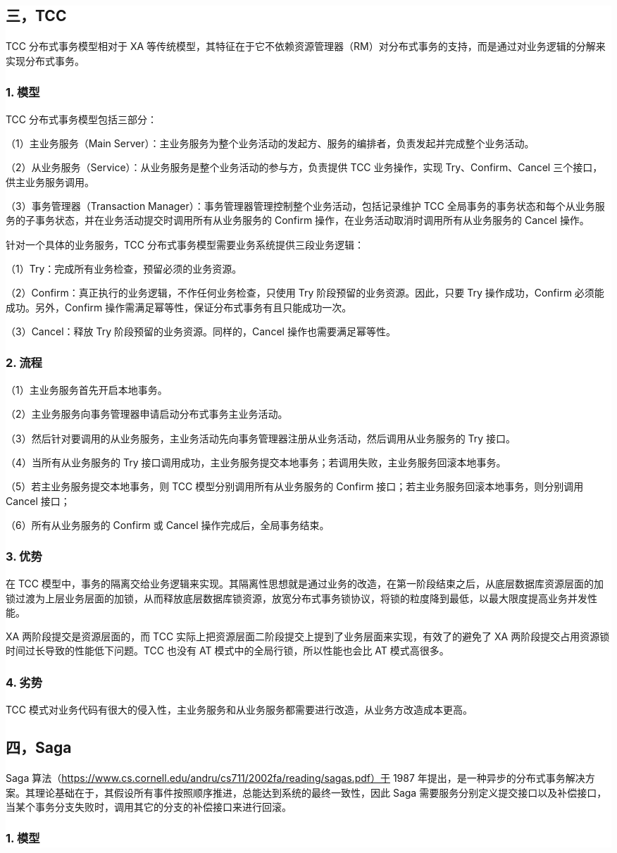 ## 三，TCC

TCC 分布式事务模型相对于 XA 等传统模型，其特征在于它不依赖资源管理器（RM）对分布式事务的支持，而是通过对业务逻辑的分解来实现分布式事务。

### 1. 模型

TCC 分布式事务模型包括三部分：

（1）主业务服务（Main Server）：主业务服务为整个业务活动的发起方、服务的编排者，负责发起并完成整个业务活动。

（2）从业务服务（Service）：从业务服务是整个业务活动的参与方，负责提供 TCC 业务操作，实现 Try、Confirm、Cancel 三个接口，供主业务服务调用。

（3）事务管理器（Transaction Manager）：事务管理器管理控制整个业务活动，包括记录维护 TCC 全局事务的事务状态和每个从业务服务的子事务状态，并在业务活动提交时调用所有从业务服务的 Confirm 操作，在业务活动取消时调用所有从业务服务的 Cancel 操作。

针对一个具体的业务服务，TCC 分布式事务模型需要业务系统提供三段业务逻辑：

（1）Try：完成所有业务检查，预留必须的业务资源。

（2）Confirm：真正执行的业务逻辑，不作任何业务检查，只使用 Try 阶段预留的业务资源。因此，只要 Try 操作成功，Confirm 必须能成功。另外，Confirm 操作需满足幂等性，保证分布式事务有且只能成功一次。

（3）Cancel：释放 Try 阶段预留的业务资源。同样的，Cancel 操作也需要满足幂等性。

### 2. 流程

（1）主业务服务首先开启本地事务。

（2）主业务服务向事务管理器申请启动分布式事务主业务活动。

（3）然后针对要调用的从业务服务，主业务活动先向事务管理器注册从业务活动，然后调用从业务服务的 Try 接口。

（4）当所有从业务服务的 Try 接口调用成功，主业务服务提交本地事务；若调用失败，主业务服务回滚本地事务。

（5）若主业务服务提交本地事务，则 TCC 模型分别调用所有从业务服务的 Confirm 接口；若主业务服务回滚本地事务，则分别调用 Cancel 接口；

（6）所有从业务服务的 Confirm 或 Cancel 操作完成后，全局事务结束。

### 3. 优势

在 TCC 模型中，事务的隔离交给业务逻辑来实现。其隔离性思想就是通过业务的改造，在第一阶段结束之后，从底层数据库资源层面的加锁过渡为上层业务层面的加锁，从而释放底层数据库锁资源，放宽分布式事务锁协议，将锁的粒度降到最低，以最大限度提高业务并发性能。

XA 两阶段提交是资源层面的，而 TCC 实际上把资源层面二阶段提交上提到了业务层面来实现，有效了的避免了 XA 两阶段提交占用资源锁时间过长导致的性能低下问题。TCC 也没有 AT 模式中的全局行锁，所以性能也会比 AT 模式高很多。

### 4. 劣势

TCC 模式对业务代码有很大的侵入性，主业务服务和从业务服务都需要进行改造，从业务方改造成本更高。

## 四，Saga

Saga 算法（https://www.cs.cornell.edu/andru/cs711/2002fa/reading/sagas.pdf）于 1987 年提出，是一种异步的分布式事务解决方案。其理论基础在于，其假设所有事件按照顺序推进，总能达到系统的最终一致性，因此 Saga 需要服务分别定义提交接口以及补偿接口，当某个事务分支失败时，调用其它的分支的补偿接口来进行回滚。

### 1. 模型
